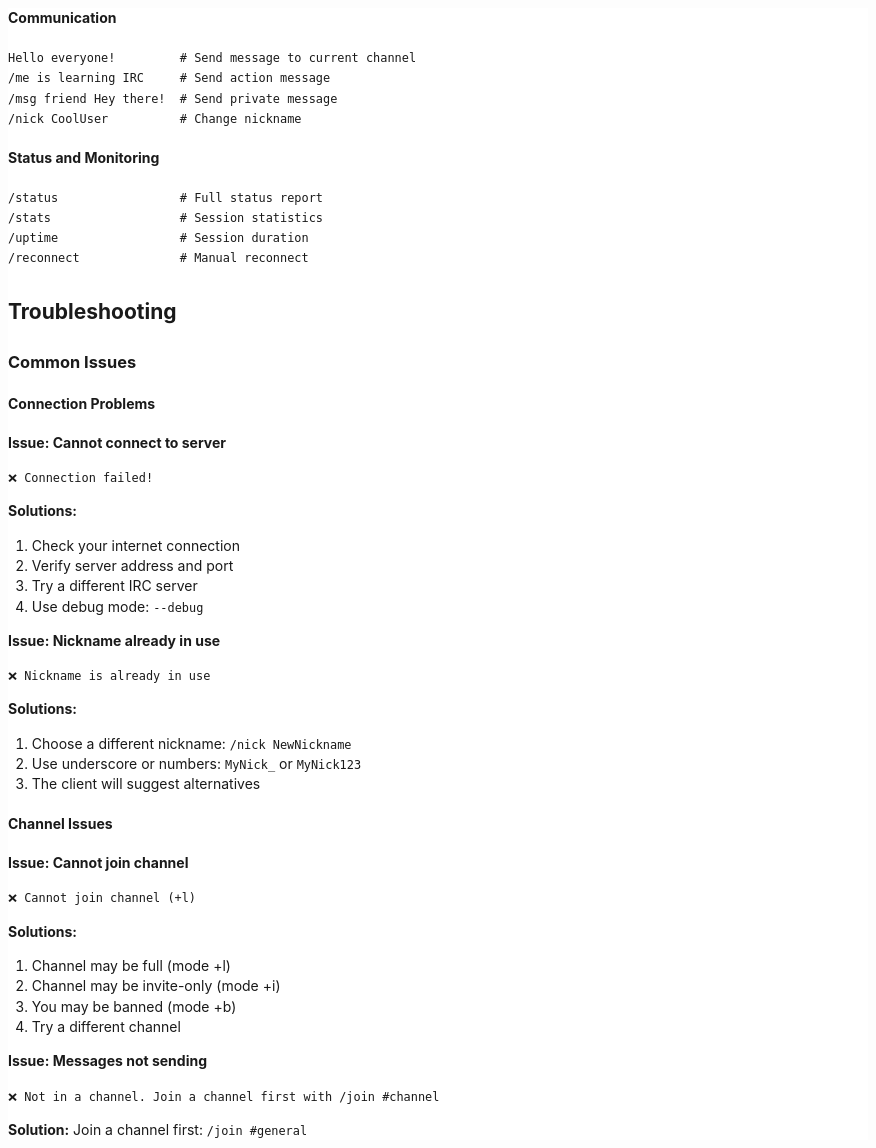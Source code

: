 #### Communication
```
Hello everyone!         # Send message to current channel
/me is learning IRC     # Send action message
/msg friend Hey there!  # Send private message
/nick CoolUser          # Change nickname
```

#### Status and Monitoring
```
/status                 # Full status report
/stats                  # Session statistics
/uptime                 # Session duration
/reconnect              # Manual reconnect
```

## Troubleshooting

### Common Issues

#### Connection Problems

**Issue: Cannot connect to server**
```
❌ Connection failed!
```
**Solutions:**
1. Check your internet connection
2. Verify server address and port
3. Try a different IRC server
4. Use debug mode: `--debug`

**Issue: Nickname already in use**
```
❌ Nickname is already in use
```
**Solutions:**
1. Choose a different nickname: `/nick NewNickname`
2. Use underscore or numbers: `MyNick_` or `MyNick123`
3. The client will suggest alternatives

#### Channel Issues

**Issue: Cannot join channel**
```
❌ Cannot join channel (+l)
```
**Solutions:**
1. Channel may be full (mode +l)
2. Channel may be invite-only (mode +i)
3. You may be banned (mode +b)
4. Try a different channel

**Issue: Messages not sending**
```
❌ Not in a channel. Join a channel first with /join #channel
```
**Solution:**
Join a channel first: `/join #general`
